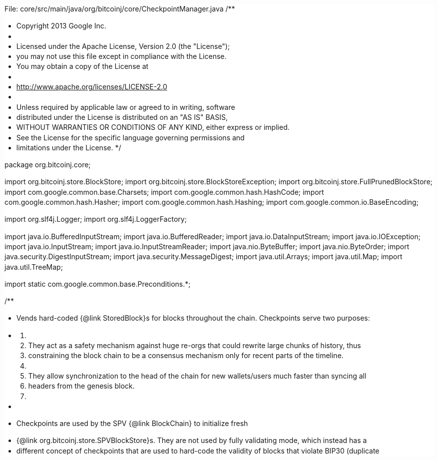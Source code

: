 

File: core/src/main/java/org/bitcoinj/core/CheckpointManager.java
/**
 * Copyright 2013 Google Inc.
 *
 * Licensed under the Apache License, Version 2.0 (the "License");
 * you may not use this file except in compliance with the License.
 * You may obtain a copy of the License at
 *
 *    http://www.apache.org/licenses/LICENSE-2.0
 *
 * Unless required by applicable law or agreed to in writing, software
 * distributed under the License is distributed on an "AS IS" BASIS,
 * WITHOUT WARRANTIES OR CONDITIONS OF ANY KIND, either express or implied.
 * See the License for the specific language governing permissions and
 * limitations under the License.
 */

package org.bitcoinj.core;

import org.bitcoinj.store.BlockStore;
import org.bitcoinj.store.BlockStoreException;
import org.bitcoinj.store.FullPrunedBlockStore;
import com.google.common.base.Charsets;
import com.google.common.hash.HashCode;
import com.google.common.hash.Hasher;
import com.google.common.hash.Hashing;
import com.google.common.io.BaseEncoding;

import org.slf4j.Logger;
import org.slf4j.LoggerFactory;

import java.io.BufferedInputStream;
import java.io.BufferedReader;
import java.io.DataInputStream;
import java.io.IOException;
import java.io.InputStream;
import java.io.InputStreamReader;
import java.nio.ByteBuffer;
import java.nio.ByteOrder;
import java.security.DigestInputStream;
import java.security.MessageDigest;
import java.util.Arrays;
import java.util.Map;
import java.util.TreeMap;

import static com.google.common.base.Preconditions.*;

/**
 * <p>Vends hard-coded {@link StoredBlock}s for blocks throughout the chain. Checkpoints serve two purposes:</p>
 * <ol>
 *    <li>They act as a safety mechanism against huge re-orgs that could rewrite large chunks of history, thus
 *    constraining the block chain to be a consensus mechanism only for recent parts of the timeline.</li>
 *    <li>They allow synchronization to the head of the chain for new wallets/users much faster than syncing all
 *    headers from the genesis block.</li>
 * </ol>
 *
 * <p>Checkpoints are used by the SPV {@link BlockChain} to initialize fresh
 * {@link org.bitcoinj.store.SPVBlockStore}s. They are not used by fully validating mode, which instead has a
 * different concept of checkpoints that are used to hard-code the validity of blocks that violate BIP30 (duplicate